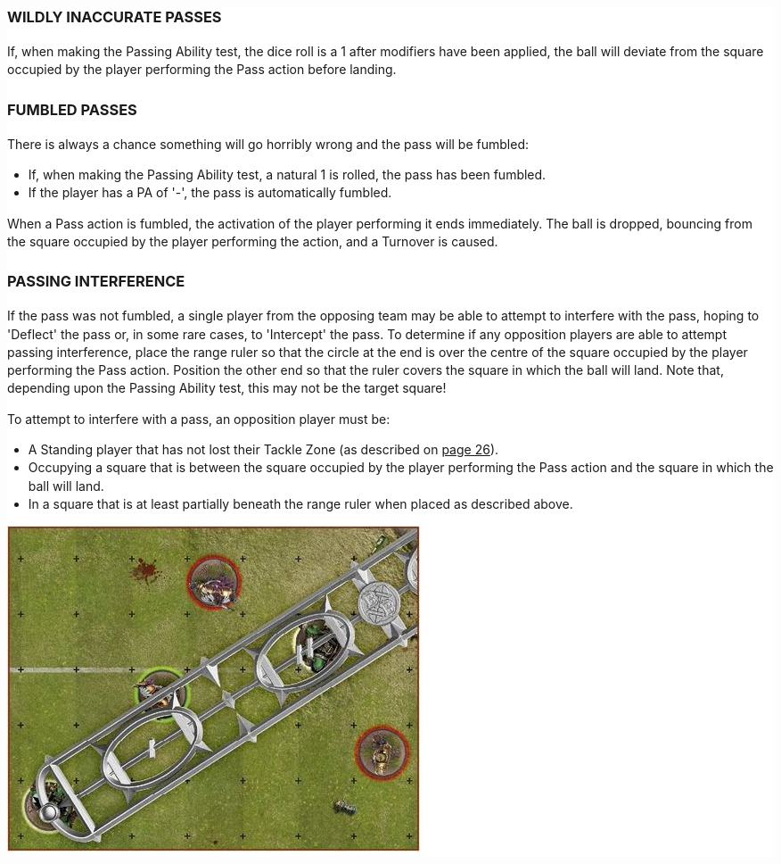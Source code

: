 ### WILDLY INACCURATE PASSES

If, when making the Passing Ability test, the dice roll is a 1 after modifiers have been applied, the ball will deviate from the square occupied by the player performing the Pass action before landing.

### FUMBLED PASSES

There is always a chance something will go horribly wrong and the pass will be fumbled:

* If, when making the Passing Ability test, a natural 1 is rolled, the pass has been fumbled.
* If the player has a PA of '-', the pass is automatically fumbled.

When a Pass action is fumbled, the activation of the player performing it ends immediately. The ball is dropped, bouncing from the square occupied by the player performing the action, and a Turnover is caused.

### PASSING INTERFERENCE

If the pass was not fumbled, a single player from the opposing team may be able to attempt to interfere with the pass, hoping to 'Deflect' the pass or, in some rare cases, to 'Intercept' the pass. To determine if any opposition players are able to attempt passing interference, place the range ruler so that the circle at the end is over the centre of the square occupied by the player performing the Pass action. Position the other end so that the ruler covers the square in which the ball will land. Note that, depending upon the Passing Ability test, this may not be the target square!

To attempt to interfere with a pass, an opposition player must be:

* A Standing player that has not lost their Tackle Zone (as described on [page 26](../core_rules/rules_and_regulations.md#losing-tackle-zones)).
* Occupying a square that is between the square occupied by the player performing the Pass action and the square in which the ball will land.
* In a square that is at least partially beneath the range ruler when placed as described above.

![](../media/core_rules/passing_interference.jpg)
